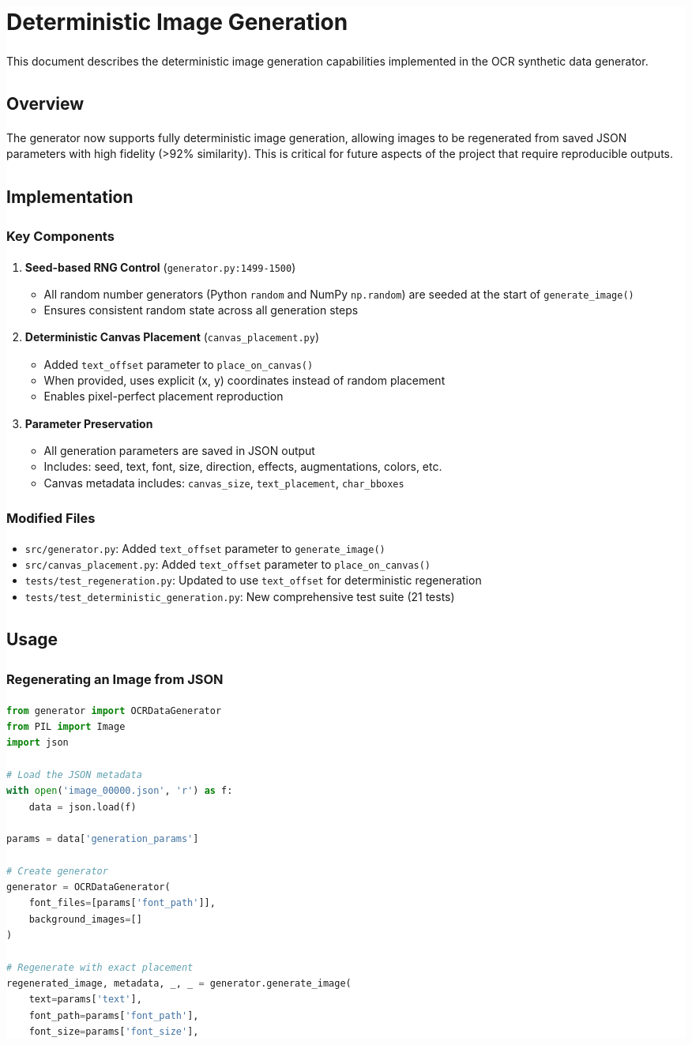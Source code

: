 # Deterministic Image Generation

This document describes the deterministic image generation capabilities implemented in the OCR synthetic data generator.

## Overview

The generator now supports fully deterministic image generation, allowing images to be regenerated from saved JSON parameters with high fidelity (>92% similarity). This is critical for future aspects of the project that require reproducible outputs.

## Implementation

### Key Components

1. **Seed-based RNG Control** (`generator.py:1499-1500`)
   - All random number generators (Python `random` and NumPy `np.random`) are seeded at the start of `generate_image()`
   - Ensures consistent random state across all generation steps

2. **Deterministic Canvas Placement** (`canvas_placement.py`)
   - Added `text_offset` parameter to `place_on_canvas()`
   - When provided, uses explicit (x, y) coordinates instead of random placement
   - Enables pixel-perfect placement reproduction

3. **Parameter Preservation**
   - All generation parameters are saved in JSON output
   - Includes: seed, text, font, size, direction, effects, augmentations, colors, etc.
   - Canvas metadata includes: `canvas_size`, `text_placement`, `char_bboxes`

### Modified Files

- `src/generator.py`: Added `text_offset` parameter to `generate_image()`
- `src/canvas_placement.py`: Added `text_offset` parameter to `place_on_canvas()`
- `tests/test_regeneration.py`: Updated to use `text_offset` for deterministic regeneration
- `tests/test_deterministic_generation.py`: New comprehensive test suite (21 tests)

## Usage

### Regenerating an Image from JSON

```python
from generator import OCRDataGenerator
from PIL import Image
import json

# Load the JSON metadata
with open('image_00000.json', 'r') as f:
    data = json.load(f)

params = data['generation_params']

# Create generator
generator = OCRDataGenerator(
    font_files=[params['font_path']],
    background_images=[]
)

# Regenerate with exact placement
regenerated_image, metadata, _, _ = generator.generate_image(
    text=params['text'],
    font_path=params['font_path'],
    font_size=params['font_size'],
```